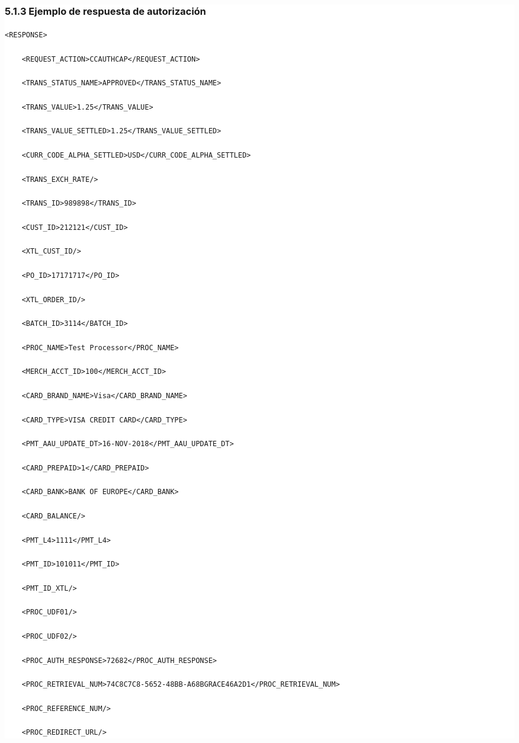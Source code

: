 ### 5.1.3 Ejemplo de respuesta de autorización

```
<RESPONSE>

    <REQUEST_ACTION>CCAUTHCAP</REQUEST_ACTION> 

    <TRANS_STATUS_NAME>APPROVED</TRANS_STATUS_NAME> 

    <TRANS_VALUE>1.25</TRANS_VALUE> 

    <TRANS_VALUE_SETTLED>1.25</TRANS_VALUE_SETTLED> 

    <CURR_CODE_ALPHA_SETTLED>USD</CURR_CODE_ALPHA_SETTLED> 

    <TRANS_EXCH_RATE/>

    <TRANS_ID>989898</TRANS_ID>

    <CUST_ID>212121</CUST_ID>

    <XTL_CUST_ID/>

    <PO_ID>17171717</PO_ID>

    <XTL_ORDER_ID/>

    <BATCH_ID>3114</BATCH_ID>

    <PROC_NAME>Test Processor</PROC_NAME> 

    <MERCH_ACCT_ID>100</MERCH_ACCT_ID> 

    <CARD_BRAND_NAME>Visa</CARD_BRAND_NAME> 

    <CARD_TYPE>VISA CREDIT CARD</CARD_TYPE>

    <PMT_AAU_UPDATE_DT>16-NOV-2018</PMT_AAU_UPDATE_DT> 

    <CARD_PREPAID>1</CARD_PREPAID>

    <CARD_BANK>BANK OF EUROPE</CARD_BANK> 

    <CARD_BALANCE/>

    <PMT_L4>1111</PMT_L4> 

    <PMT_ID>101011</PMT_ID> 

    <PMT_ID_XTL/>

    <PROC_UDF01/>

    <PROC_UDF02/>

    <PROC_AUTH_RESPONSE>72682</PROC_AUTH_RESPONSE> 

    <PROC_RETRIEVAL_NUM>74C8C7C8-5652-48BB-A68BGRACE46A2D1</PROC_RETRIEVAL_NUM> 

    <PROC_REFERENCE_NUM/>

    <PROC_REDIRECT_URL/>

```